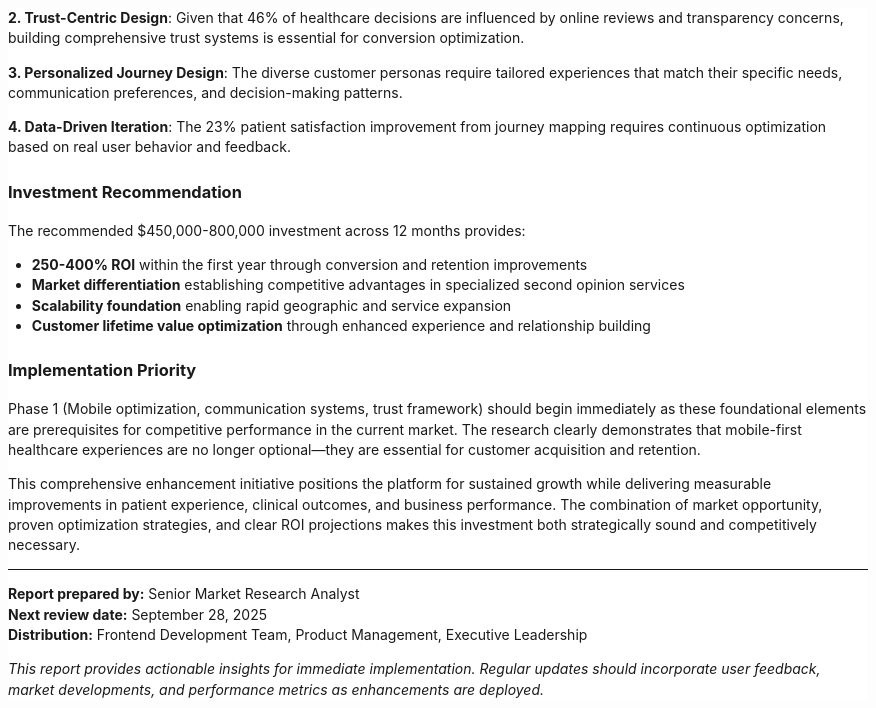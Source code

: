 **2. Trust-Centric Design**: Given that 46% of healthcare decisions are influenced by online reviews and transparency concerns, building comprehensive trust systems is essential for conversion optimization.

**3. Personalized Journey Design**: The diverse customer personas require tailored experiences that match their specific needs, communication preferences, and decision-making patterns.

**4. Data-Driven Iteration**: The 23% patient satisfaction improvement from journey mapping requires continuous optimization based on real user behavior and feedback.

### Investment Recommendation

The recommended $450,000-800,000 investment across 12 months provides:
- **250-400% ROI** within the first year through conversion and retention improvements
- **Market differentiation** establishing competitive advantages in specialized second opinion services  
- **Scalability foundation** enabling rapid geographic and service expansion
- **Customer lifetime value optimization** through enhanced experience and relationship building

### Implementation Priority

Phase 1 (Mobile optimization, communication systems, trust framework) should begin immediately as these foundational elements are prerequisites for competitive performance in the current market. The research clearly demonstrates that mobile-first healthcare experiences are no longer optional—they are essential for customer acquisition and retention.

This comprehensive enhancement initiative positions the platform for sustained growth while delivering measurable improvements in patient experience, clinical outcomes, and business performance. The combination of market opportunity, proven optimization strategies, and clear ROI projections makes this investment both strategically sound and competitively necessary.

---

**Report prepared by:** Senior Market Research Analyst  
**Next review date:** September 28, 2025  
**Distribution:** Frontend Development Team, Product Management, Executive Leadership

*This report provides actionable insights for immediate implementation. Regular updates should incorporate user feedback, market developments, and performance metrics as enhancements are deployed.*